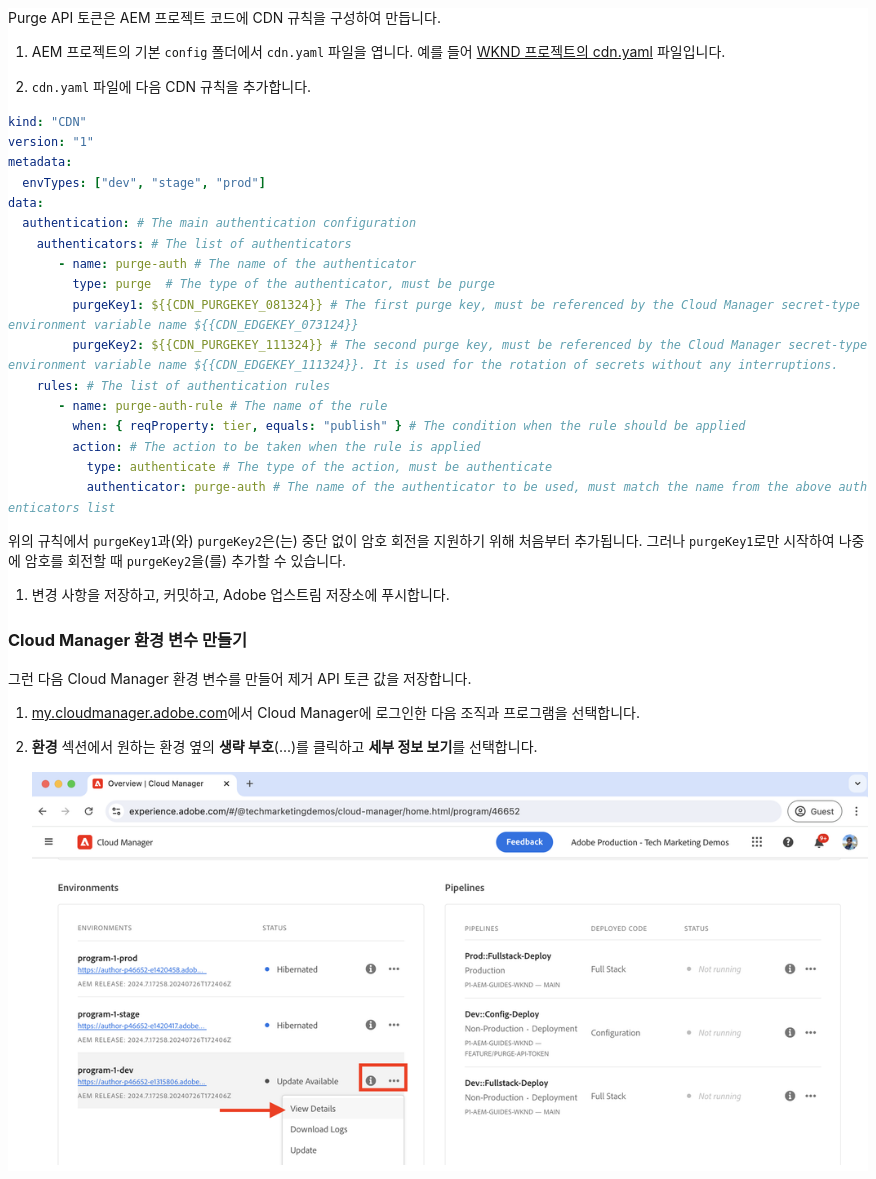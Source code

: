 Purge API 토큰은 AEM 프로젝트 코드에 CDN 규칙을 구성하여 만듭니다.

1. AEM 프로젝트의 기본 `config` 폴더에서 `cdn.yaml` 파일을 엽니다. 예를 들어 [WKND 프로젝트의 cdn.yaml](https://github.com/adobe/aem-guides-wknd/blob/main/config/cdn.yaml) 파일입니다.

1. `cdn.yaml` 파일에 다음 CDN 규칙을 추가합니다.

```yaml
kind: "CDN"
version: "1"
metadata:
  envTypes: ["dev", "stage", "prod"]
data:  
  authentication: # The main authentication configuration
    authenticators: # The list of authenticators
       - name: purge-auth # The name of the authenticator
         type: purge  # The type of the authenticator, must be purge
         purgeKey1: ${{CDN_PURGEKEY_081324}} # The first purge key, must be referenced by the Cloud Manager secret-type environment variable name ${{CDN_EDGEKEY_073124}}
         purgeKey2: ${{CDN_PURGEKEY_111324}} # The second purge key, must be referenced by the Cloud Manager secret-type environment variable name ${{CDN_EDGEKEY_111324}}. It is used for the rotation of secrets without any interruptions.
    rules: # The list of authentication rules
       - name: purge-auth-rule # The name of the rule
         when: { reqProperty: tier, equals: "publish" } # The condition when the rule should be applied
         action: # The action to be taken when the rule is applied
           type: authenticate # The type of the action, must be authenticate
           authenticator: purge-auth # The name of the authenticator to be used, must match the name from the above authenticators list               
```

위의 규칙에서 `purgeKey1`과(와) `purgeKey2`은(는) 중단 없이 암호 회전을 지원하기 위해 처음부터 추가됩니다. 그러나 `purgeKey1`로만 시작하여 나중에 암호를 회전할 때 `purgeKey2`을(를) 추가할 수 있습니다.

1. 변경 사항을 저장하고, 커밋하고, Adobe 업스트림 저장소에 푸시합니다.

### Cloud Manager 환경 변수 만들기

그런 다음 Cloud Manager 환경 변수를 만들어 제거 API 토큰 값을 저장합니다.

1. [my.cloudmanager.adobe.com](https://my.cloudmanager.adobe.com/)에서 Cloud Manager에 로그인한 다음 조직과 프로그램을 선택합니다.

1. __환경__ 섹션에서 원하는 환경 옆의 **생략 부호**(...)를 클릭하고 **세부 정보 보기**&#x200B;를 선택합니다.

   ![세부 정보 보기](../assets/how-to/view-env-details.png)